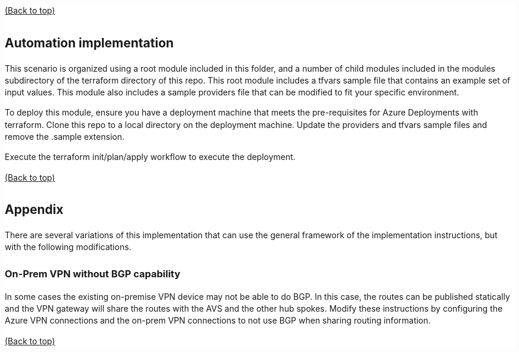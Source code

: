 [(Back to top)](#table-of-contents)
## Automation implementation

This scenario is organized using a root module included in this folder, and a number of child modules included in the modules subdirectory of the terraform directory of this repo.  This root module includes a tfvars sample file that contains an example set of input values. This module also includes a sample providers file that can be modified to fit your specific environment.

To deploy this module, ensure you have a deployment machine that meets the pre-requisites for Azure Deployments with terraform. Clone this repo to a local directory on the deployment machine.  Update the providers and tfvars sample files and remove the .sample extension.

Execute the terraform init/plan/apply workflow to execute the deployment.

[(Back to top)](#table-of-contents)

## Appendix

There are several variations of this implementation that can use the general framework of the implementation instructions, but with the following modifications.

### On-Prem VPN without BGP capability

In some cases the existing on-premise VPN device may not be able to do BGP.  In this case, the routes can be published statically and the VPN gateway will share the routes with the AVS and the other hub spokes.  Modify these instructions by configuring the Azure VPN connections and the on-prem VPN connections to not use BGP when sharing routing information.


[(Back to top)](#table-of-contents)